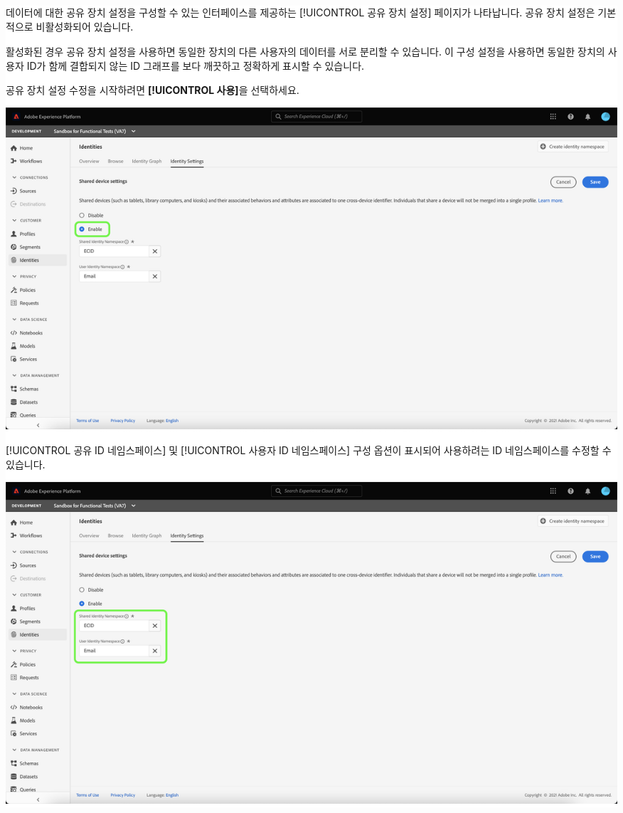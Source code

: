 데이터에 대한 공유 장치 설정을 구성할 수 있는 인터페이스를 제공하는 [!UICONTROL 공유 장치 설정] 페이지가 나타납니다. 공유 장치 설정은 기본적으로 비활성화되어 있습니다.

활성화된 경우 공유 장치 설정을 사용하면 동일한 장치의 다른 사용자의 데이터를 서로 분리할 수 있습니다. 이 구성 설정을 사용하면 동일한 장치의 사용자 ID가 함께 결합되지 않는 ID 그래프를 보다 깨끗하고 정확하게 표시할 수 있습니다.

공유 장치 설정 수정을 시작하려면 **[!UICONTROL 사용]**&#x200B;을 선택하세요.

![enable-shared-device](./images/shared-device/enable-shared-device.png)

[!UICONTROL 공유 ID 네임스페이스] 및 [!UICONTROL 사용자 ID 네임스페이스] 구성 옵션이 표시되어 사용하려는 ID 네임스페이스를 수정할 수 있습니다.

![네임스페이스 설정](./images/shared-device/set-namespaces.png)
